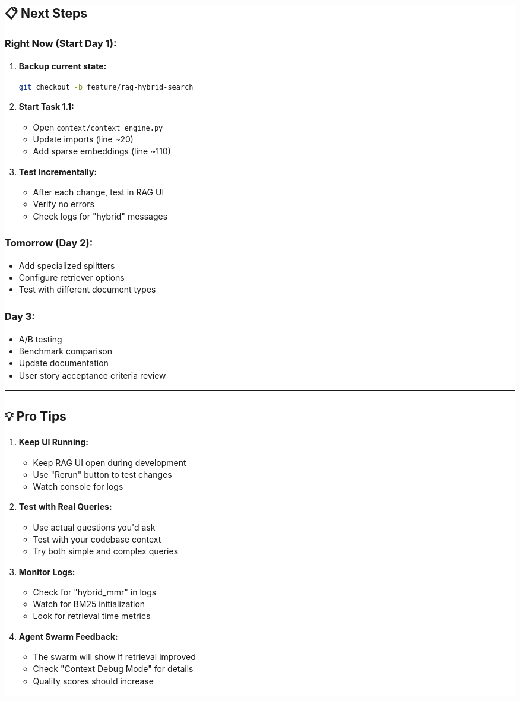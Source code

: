 
## 📋 Next Steps

### **Right Now (Start Day 1):**
1. **Backup current state:**
   ```bash
   git checkout -b feature/rag-hybrid-search
   ```

2. **Start Task 1.1:**
   - Open `context/context_engine.py`
   - Update imports (line ~20)
   - Add sparse embeddings (line ~110)

3. **Test incrementally:**
   - After each change, test in RAG UI
   - Verify no errors
   - Check logs for "hybrid" messages

### **Tomorrow (Day 2):**
- Add specialized splitters
- Configure retriever options
- Test with different document types

### **Day 3:**
- A/B testing
- Benchmark comparison
- Update documentation
- User story acceptance criteria review

---

## 💡 Pro Tips

1. **Keep UI Running:**
   - Keep RAG UI open during development
   - Use "Rerun" button to test changes
   - Watch console for logs

2. **Test with Real Queries:**
   - Use actual questions you'd ask
   - Test with your codebase context
   - Try both simple and complex queries

3. **Monitor Logs:**
   - Check for "hybrid_mmr" in logs
   - Watch for BM25 initialization
   - Look for retrieval time metrics

4. **Agent Swarm Feedback:**
   - The swarm will show if retrieval improved
   - Check "Context Debug Mode" for details
   - Quality scores should increase

---